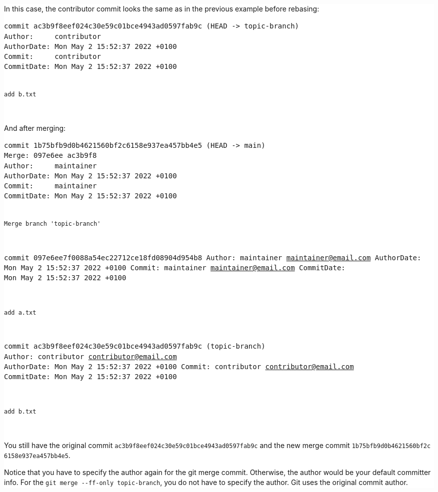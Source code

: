 </pre>
</CodeBlock>

In this case, the contributor commit looks the same as in the previous example before rebasing:

<CodeBlock>
<pre>
commit ac3b9f8eef024c30e59c01bce4943ad0597fab9c (HEAD -> topic-branch)
Author:     contributor <contributor@email.com>
AuthorDate: Mon May 2 15:52:37 2022 +0100
Commit:     contributor <contributor@email.com>
CommitDate: Mon May 2 15:52:37 2022 +0100

    add b.txt

</pre>
</CodeBlock>

And after merging:

<CodeBlock>
<pre>
commit 1b75bfb9d0b4621560bf2c6158e937ea457bb4e5 (HEAD -> main)
Merge: 097e6ee ac3b9f8
Author:     maintainer <maintainer@email.com>
AuthorDate: Mon May 2 15:52:37 2022 +0100
Commit:     maintainer <maintainer@email.com>
CommitDate: Mon May 2 15:52:37 2022 +0100

    Merge branch 'topic-branch'

commit 097e6ee7f0088a54ec22712ce18fd08904d954b8
Author: maintainer <maintainer@email.com>
AuthorDate: Mon May 2 15:52:37 2022 +0100
Commit: maintainer <maintainer@email.com>
CommitDate: Mon May 2 15:52:37 2022 +0100

    add a.txt

commit ac3b9f8eef024c30e59c01bce4943ad0597fab9c (topic-branch)
Author: contributor <contributor@email.com>
AuthorDate: Mon May 2 15:52:37 2022 +0100
Commit: contributor <contributor@email.com>
CommitDate: Mon May 2 15:52:37 2022 +0100

    add b.txt

</pre>
</CodeBlock>

You still have the original commit `ac3b9f8eef024c30e59c01bce4943ad0597fab9c` and the new merge commit `1b75bfb9d0b4621560bf2c6158e937ea457bb4e5`.

Notice that you have to specify the author again for the git merge commit. Otherwise, the author would be your default committer info.
For the `git merge --ff-only topic-branch`, you do not have to specify the author. Git uses the original commit author.
